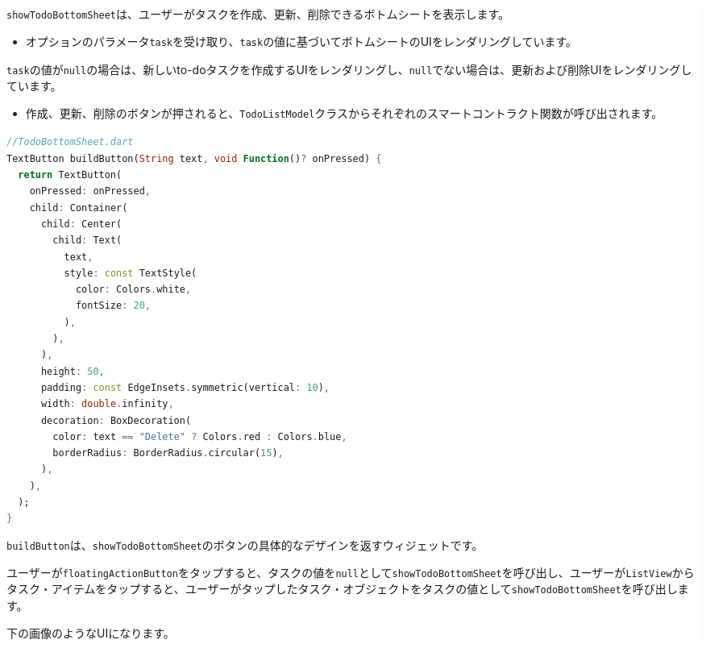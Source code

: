 `showTodoBottomSheet`は、ユーザーがタスクを作成、更新、削除できるボトムシートを表示します。

- オプションのパラメータ`task`を受け取り、`task`の値に基づいてボトムシートのUIをレンダリングしています。

`task`の値が`null`の場合は、新しいto-doタスクを作成するUIをレンダリングし、`null`でない場合は、更新および削除UIをレンダリングしています。

- 作成、更新、削除のボタンが押されると、`TodoListModel`クラスからそれぞれのスマートコントラクト関数が呼び出されます。

```dart
//TodoBottomSheet.dart
TextButton buildButton(String text, void Function()? onPressed) {
  return TextButton(
    onPressed: onPressed,
    child: Container(
      child: Center(
        child: Text(
          text,
          style: const TextStyle(
            color: Colors.white,
            fontSize: 20,
          ),
        ),
      ),
      height: 50,
      padding: const EdgeInsets.symmetric(vertical: 10),
      width: double.infinity,
      decoration: BoxDecoration(
        color: text == "Delete" ? Colors.red : Colors.blue,
        borderRadius: BorderRadius.circular(15),
      ),
    ),
  );
}
```

`buildButton`は、`showTodoBottomSheet`のボタンの具体的なデザインを返すウィジェットです。

ユーザーが`floatingActionButton`をタップすると、タスクの値を`null`として`showTodoBottomSheet`を呼び出し、ユーザーが`ListView`からタスク・アイテムをタップすると、ユーザーがタップしたタスク・オブジェクトをタスクの値として`showTodoBottomSheet`を呼び出します。

下の画像のようなUIになります。
